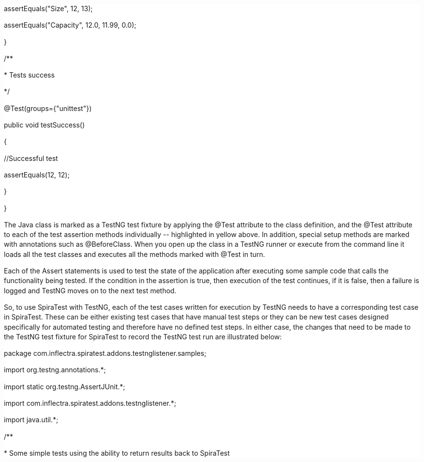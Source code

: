 assertEquals(\"Size\", 12, 13);

assertEquals(\"Capacity\", 12.0, 11.99, 0.0);

}

/\*\*

\* Tests success

\*/

\@Test(groups={\"unittest\"})

public void testSuccess()

{

//Successful test

assertEquals(12, 12);

}

}

The Java class is marked as a TestNG test fixture by applying the \@Test
attribute to the class definition, and the \@Test attribute to each of
the test assertion methods individually -- highlighted in yellow above.
In addition, special setup methods are marked with annotations such as
\@BeforeClass. When you open up the class in a TestNG runner or execute
from the command line it loads all the test classes and executes all the
methods marked with \@Test in turn.

Each of the Assert statements is used to test the state of the
application after executing some sample code that calls the
functionality being tested. If the condition in the assertion is true,
then execution of the test continues, if it is false, then a failure is
logged and TestNG moves on to the next test method.

So, to use SpiraTest with TestNG, each of the test cases written for
execution by TestNG needs to have a corresponding test case in
SpiraTest. These can be either existing test cases that have manual test
steps or they can be new test cases designed specifically for automated
testing and therefore have no defined test steps. In either case, the
changes that need to be made to the TestNG test fixture for SpiraTest to
record the TestNG test run are illustrated below:

package com.inflectra.spiratest.addons.testnglistener.samples;

import org.testng.annotations.\*;

import static org.testng.AssertJUnit.\*;

import com.inflectra.spiratest.addons.testnglistener.\*;

import java.util.\*;

/\*\*

\* Some simple tests using the ability to return results back to
SpiraTest
